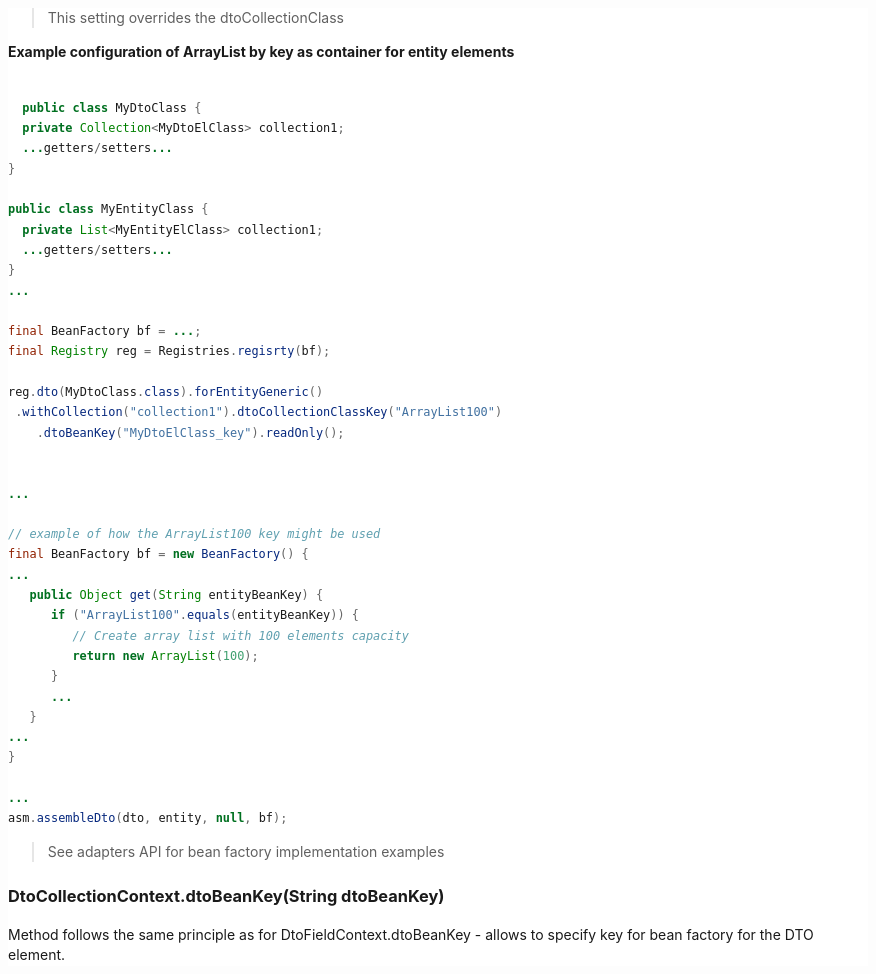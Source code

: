 > This setting overrides the dtoCollectionClass

**Example configuration of ArrayList by key as container for entity elements**


```java

  public class MyDtoClass {
  private Collection<MyDtoElClass> collection1;
  ...getters/setters...
}

public class MyEntityClass {
  private List<MyEntityElClass> collection1;
  ...getters/setters...
}
...

final BeanFactory bf = ...;
final Registry reg = Registries.regisrty(bf);

reg.dto(MyDtoClass.class).forEntityGeneric()
 .withCollection("collection1").dtoCollectionClassKey("ArrayList100")
    .dtoBeanKey("MyDtoElClass_key").readOnly();


...

// example of how the ArrayList100 key might be used
final BeanFactory bf = new BeanFactory() {
...
   public Object get(String entityBeanKey) {
      if ("ArrayList100".equals(entityBeanKey)) {
         // Create array list with 100 elements capacity
         return new ArrayList(100);
      }
      ...
   }
...
}

...
asm.assembleDto(dto, entity, null, bf);

```


> See adapters API for bean factory implementation examples

### DtoCollectionContext.dtoBeanKey(String dtoBeanKey)

Method follows the same principle as for DtoFieldContext.dtoBeanKey - allows to specify key for bean factory for the DTO element.
